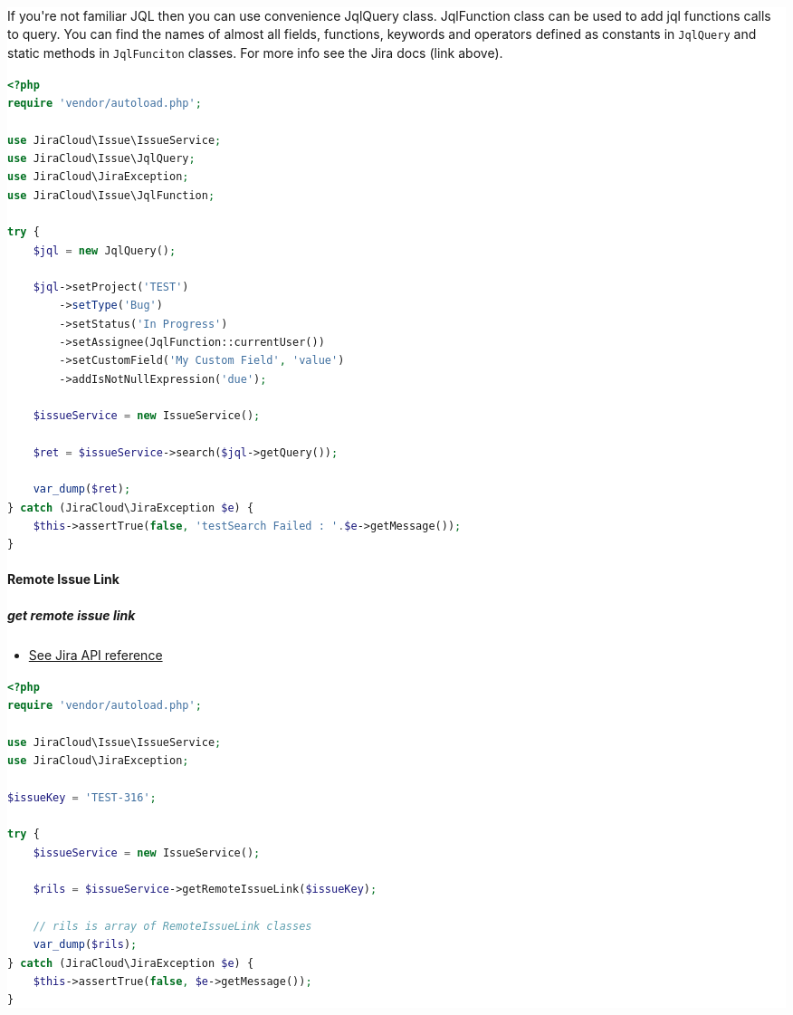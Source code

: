 If you're not familiar JQL then you can use convenience JqlQuery class.
JqlFunction class can be used to add jql functions calls to query.
You can find the names of almost all fields, functions, keywords and operators
defined as constants in `JqlQuery` and static methods in `JqlFunciton` classes.
For more info see the Jira docs (link above).

```php
<?php
require 'vendor/autoload.php';

use JiraCloud\Issue\IssueService;
use JiraCloud\Issue\JqlQuery;
use JiraCloud\JiraException;
use JiraCloud\Issue\JqlFunction;

try {
    $jql = new JqlQuery();

    $jql->setProject('TEST')
        ->setType('Bug')
        ->setStatus('In Progress')
        ->setAssignee(JqlFunction::currentUser())
        ->setCustomField('My Custom Field', 'value')
        ->addIsNotNullExpression('due');

    $issueService = new IssueService();

    $ret = $issueService->search($jql->getQuery());

    var_dump($ret);
} catch (JiraCloud\JiraException $e) {
    $this->assertTrue(false, 'testSearch Failed : '.$e->getMessage());
}
```

#### Remote Issue Link


##### get remote issue link

* [See Jira API reference](https://developer.atlassian.com/cloud/jira/platform/rest/v3/api-group-issue-remote-links/#api-rest-api-3-issue-issueidorkey-remotelink-get)

```php
<?php
require 'vendor/autoload.php';

use JiraCloud\Issue\IssueService;
use JiraCloud\JiraException;

$issueKey = 'TEST-316';

try {
    $issueService = new IssueService();

    $rils = $issueService->getRemoteIssueLink($issueKey);
        
    // rils is array of RemoteIssueLink classes
    var_dump($rils);
} catch (JiraCloud\JiraException $e) {
    $this->assertTrue(false, $e->getMessage());
}

```
